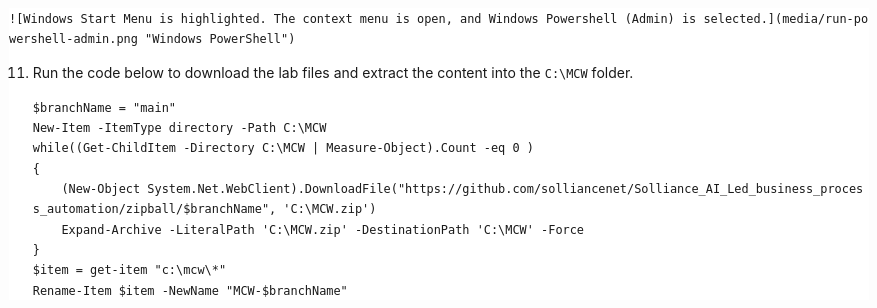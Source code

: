     ![Windows Start Menu is highlighted. The context menu is open, and Windows Powershell (Admin) is selected.](media/run-powershell-admin.png "Windows PowerShell")

11. Run the code below to download the lab files and extract the content into the `C:\MCW` folder.

    ```PS
    $branchName = "main"
    New-Item -ItemType directory -Path C:\MCW
    while((Get-ChildItem -Directory C:\MCW | Measure-Object).Count -eq 0 )
    {
        (New-Object System.Net.WebClient).DownloadFile("https://github.com/solliancenet/Solliance_AI_Led_business_process_automation/zipball/$branchName", 'C:\MCW.zip')
        Expand-Archive -LiteralPath 'C:\MCW.zip' -DestinationPath 'C:\MCW' -Force
    }
    $item = get-item "c:\mcw\*"
    Rename-Item $item -NewName "MCW-$branchName"
    ```
